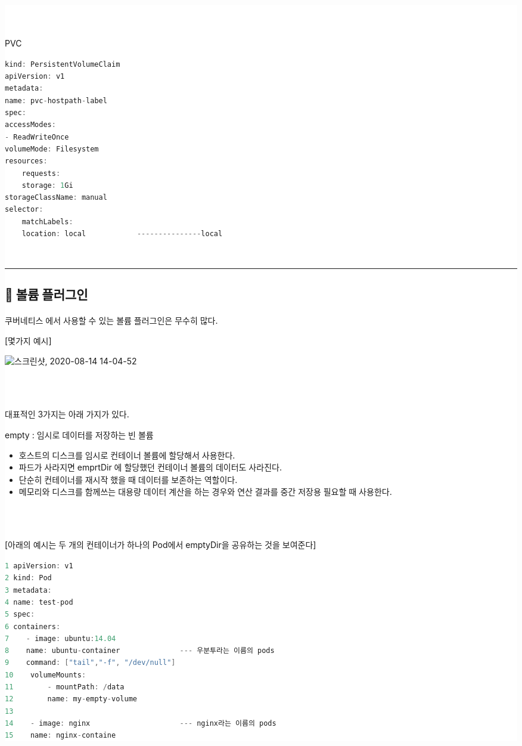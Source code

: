 <br/>
<br/>

PVC
        
```cs
kind: PersistentVolumeClaim
apiVersion: v1
metadata:
name: pvc-hostpath-label
spec:
accessModes:
- ReadWriteOnce
volumeMode: Filesystem
resources:
    requests:
    storage: 1Gi
storageClassName: manual
selector:
    matchLabels:
    location: local            ---------------local
```

<br/>

---

## 🌹 볼륨 플러그인

쿠버네티스 에서 사용할 수 있는 볼륨 플러그인은 무수히 많다. 

[몇가지 예시]  

![스크린샷, 2020-08-14 14-04-52](https://user-images.githubusercontent.com/69498804/90215628-25627b00-de37-11ea-8d8e-98d0b2dfcfd2.png)


<br/>
<br/>


대표적인 3가지는 아래 가지가 있다.

empty : 임시로 데이터를 저장하는 빈 볼륨  
    
* 호스트의 디스크를 임시로 컨테이너 볼륨에 할당해서 사용한다.  
* 파드가 사라지면 emprtDir 에 할당했던 컨테이너 볼륨의 데이터도 사라진다.
* 단순히 컨테이너를 재시작 했을 때 데이터를 보존하는 역할이다.
* 메모리와 디스크를 함께쓰는 대용량 데이터 계산을 하는 경우와 연산 결과를 중간 저장용 필요할 때 사용한다.

<br/>
<br/>

[아래의 예시는 두 개의 컨테이너가 하나의 Pod에서 emptyDir을 공유하는 것을 보여준다]

```cs
1 apiVersion: v1
2 kind: Pod
3 metadata:
4 name: test-pod
5 spec:
6 containers:
7    - image: ubuntu:14.04
8    name: ubuntu-container              --- 우분투라는 이름의 pods
9    command: ["tail","-f", "/dev/null"]
10    volumeMounts:
11        - mountPath: /data
12        name: my-empty-volume
13
14    - image: nginx                     --- nginx라는 이름의 pods
15    name: nginx-containe
```